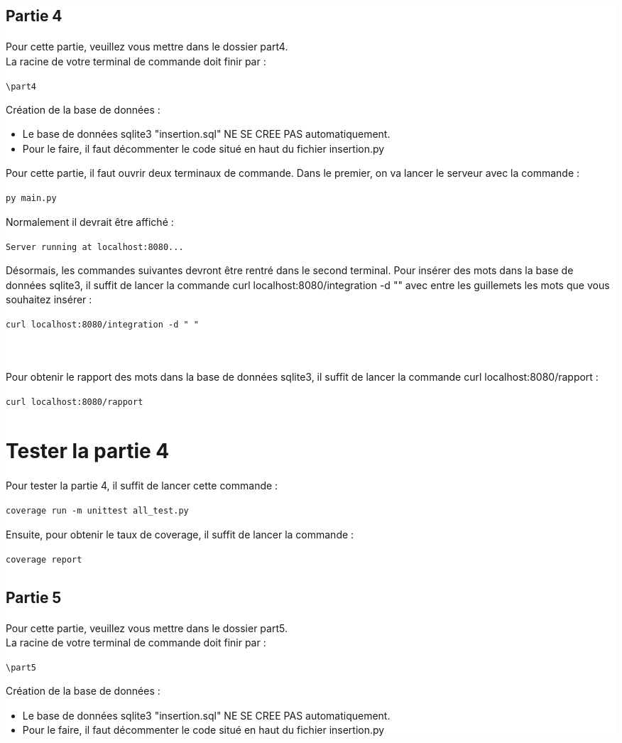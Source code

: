 ##  <a name="part4">Partie 4</a>
Pour cette partie, veuillez vous mettre dans le dossier part4. <br/>
La racine de votre terminal de commande doit finir par :
```
\part4
```
Création de la base de données : 
- Le base de données sqlite3 "insertion.sql" NE SE CREE PAS automatiquement.
 - Pour le faire, il faut décommenter le code situé en haut du fichier insertion.py

Pour cette partie, il faut ouvrir deux terminaux de commande. 
Dans le premier, on va lancer le serveur avec la commande : 
```
py main.py
```
Normalement il devrait être affiché : 
```
Server running at localhost:8080...
```
Désormais, les commandes suivantes devront être rentré dans le second terminal.
Pour insérer des mots dans la base de données sqlite3, il suffit de lancer la commande curl localhost:8080/integration -d "" avec entre les guillemets les mots que vous souhaitez insérer : 

```
curl localhost:8080/integration -d " "
```

<br/>
<br/>
Pour obtenir le rapport des mots dans la base de données sqlite3, il suffit de lancer la commande curl localhost:8080/rapport :

```
curl localhost:8080/rapport
```
# <a name="part4test">Tester la partie 4</a>
Pour tester la partie 4, il suffit de lancer cette commande : 
```
coverage run -m unittest all_test.py
```
Ensuite, pour obtenir le taux de coverage, il suffit de lancer la commande : 
```
coverage report 
```


##  <a name="part5">Partie 5</a>
Pour cette partie, veuillez vous mettre dans le dossier part5. <br/>
La racine de votre terminal de commande doit finir par :
```
\part5
```
Création de la base de données : 
- Le base de données sqlite3 "insertion.sql" NE SE CREE PAS automatiquement.
 - Pour le faire, il faut décommenter le code situé en haut du fichier insertion.py
